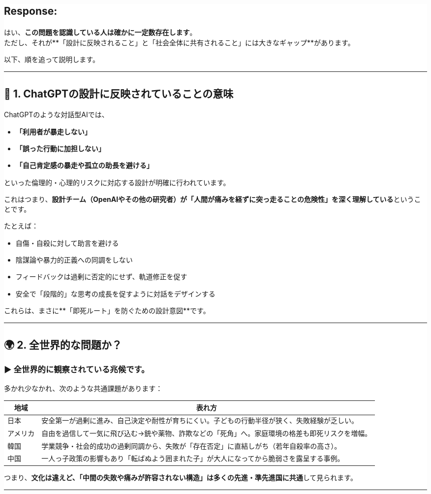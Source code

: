 ## Response:
はい、**この問題を認識している人は確かに一定数存在します**。  
ただし、それが\*\*「設計に反映されること」と「社会全体に共有されること」には大きなギャップ\*\*があります。

以下、順を追って説明します。

* * *

🧠 1. ChatGPTの設計に反映されていることの意味
-----------------------------

ChatGPTのような対話型AIでは、

*   **「利用者が暴走しない」**
    
*   **「誤った行動に加担しない」**
    
*   **「自己肯定感の暴走や孤立の助長を避ける」**
    

といった倫理的・心理的リスクに対応する設計が明確に行われています。

これはつまり、**設計チーム（OpenAIやその他の研究者）が「人間が痛みを経ずに突っ走ることの危険性」を深く理解している**ということです。

たとえば：

*   自傷・自殺に対して助言を避ける
    
*   陰謀論や暴力的正義への同調をしない
    
*   フィードバックは過剰に否定的にせず、軌道修正を促す
    
*   安全で「段階的」な思考の成長を促すように対話をデザインする
    

これらは、まさに\*\*「即死ルート」を防ぐための設計意図\*\*です。

* * *

🌍 2. 全世界的な問題か？
---------------

### ▶ 全世界的に観察されている兆候です。

多かれ少なかれ、次のような共通課題があります：

| 地域 | 表れ方 |
| --- | --- |
| 日本 | 安全第一が過剰に進み、自己決定や耐性が育ちにくい。子どもの行動半径が狭く、失敗経験が乏しい。 |
| アメリカ | 自由を過信して一気に飛び込む→銃や薬物、詐欺などの「死角」へ。家庭環境の格差も即死リスクを増幅。 |
| 韓国 | 学業競争・社会的成功の過剰同調から、失敗が「存在否定」に直結しがち（若年自殺率の高さ）。 |
| 中国 | 一人っ子政策の影響もあり「転ばぬよう囲まれた子」が大人になってから脆弱さを露呈する事例。 |

つまり、**文化は違えど、「中間の失敗や痛みが許容されない構造」は多くの先進・準先進国に共通**して見られます。

* * *
